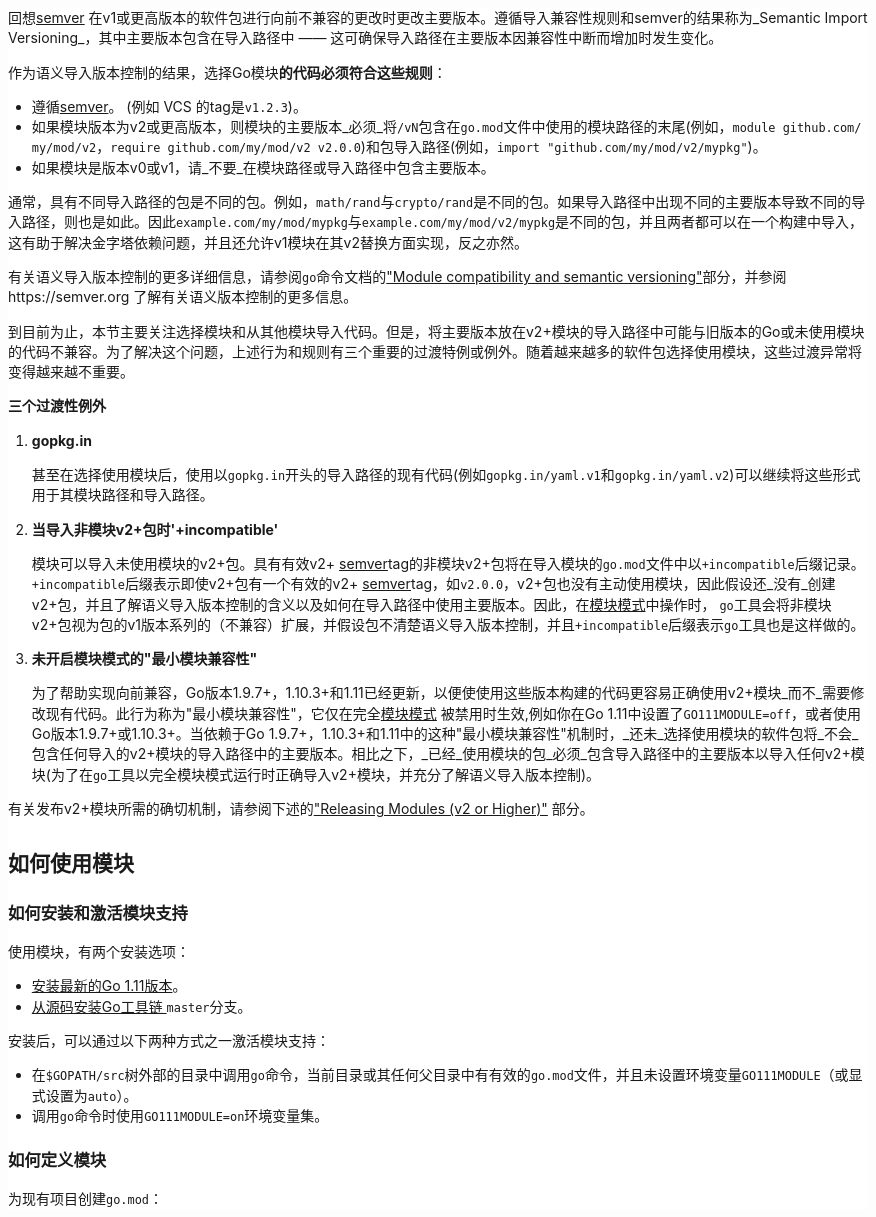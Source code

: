 回想[semver](https://semver.org/) 在v1或更高版本的软件包进行向前不兼容的更改时更改主要版本。遵循导入兼容性规则和semver的结果称为_Semantic Import Versioning_，其中主要版本包含在导入路径中 —— 这可确保导入路径在主要版本因兼容性中断而增加时发生变化。


作为语义导入版本控制的结果，选择Go模块**的代码必须符合这些规则**：
* 遵循[semver](https://semver.org/)。 (例如 VCS 的tag是`v1.2.3`)。
* 如果模块版本为v2或更高版本，则模块的主要版本_必须_将`/vN`包含在`go.mod`文件中使用的模块路径的末尾(例如，`module github.com/my/mod/v2`，`require github.com/my/mod/v2 v2.0.0`)和包导入路径(例如，`import "github.com/my/mod/v2/mypkg"`)。
* 如果模块是版本v0或v1，请_不要_在模块路径或导入路径中包含主要版本。

通常，具有不同导入路径的包是不同的包。例如，`math/rand`与`crypto/rand`是不同的包。如果导入路径中出现不同的主要版本导致不同的导入路径，则也是如此。因此`example.com/my/mod/mypkg`与`example.com/my/mod/v2/mypkg`是不同的包，并且两者都可以在一个构建中导入，这有助于解决金字塔依赖问题，并且还允许v1模块在其v2替换方面实现，反之亦然。

有关语义导入版本控制的更多详细信息，请参阅`go`命令文档的["Module compatibility and semantic versioning"](https://golang.org/cmd/go/#hdr-Module_compatibility_and_semantic_versioning)部分，并参阅https://semver.org 了解有关语义版本控制的更多信息。

到目前为止，本节主要关注选择模块和从其他模块导入代码。但是，将主要版本放在v2+模块的导入路径中可能与旧版本的Go或未使用模块的代码不兼容。为了解决这个问题，上述行为和规则有三个重要的过渡特例或例外。随着越来越多的软件包选择使用模块，这些过渡异常将变得越来越不重要。

**三个过渡性例外**

1. **gopkg.in**

    甚至在选择使用模块后，使用以`gopkg.in`开头的导入路径的现有代码(例如`gopkg.in/yaml.v1`和`gopkg.in/yaml.v2`)可以继续将这些形式用于其模块路径和导入路径。

2. **当导入非模块v2+包时'+incompatible'**

    模块可以导入未使用模块的v2+包。具有有效v2+ [semver](https://semver.org)tag的非模块v2+包将在导入模块的`go.mod`文件中以`+incompatible`后缀记录。`+incompatible`后缀表示即使v2+包有一个有效的v2+ [semver](https://semver.org)tag，如`v2.0.0`，v2+包也没有主动使用模块，因此假设还_没有_创建v2+包，并且了解语义导入版本控制的含义以及如何在导入路径中使用主要版本。因此，在[模块模式](https://github.com/golang/go/wiki/Modules#when-do-i-get-old-behavior-vs-new-module-based-behavior)中操作时， `go`工具会将非模块v2+包视为包的v1版本系列的（不兼容）扩展，并假设包不清楚语义导入版本控制，并且`+incompatible`后缀表示`go`工具也是这样做的。

3. **未开启模块模式的"最小模块兼容性"**
   
    为了帮助实现向前兼容，Go版本1.9.7+，1.10.3+和1.11已经更新，以便使使用这些版本构建的代码更容易正确使用v2+模块_而不_需要修改现有代码。此行为称为"最小模块兼容性"，它仅在完全[模块模式](https://github.com/golang/go/wiki/Modules#when-do-i-get-old-behavior-vs-new-module-based-behavior) 被禁用时生效,例如你在Go 1.11中设置了`GO111MODULE=off`，或者使用Go版本1.9.7+或1.10.3+。当依赖于Go 1.9.7+，1.10.3+和1.11中的这种"最小模块兼容性"机制时，_还未_选择使用模块的软件包将_不会_包含任何导入的v2+模块的导入路径中的主要版本。相比之下，_已经_使用模块的包_必须_包含导入路径中的主要版本以导入任何v2+模块(为了在`go`工具以完全模块模式运行时正确导入v2+模块，并充分了解语义导入版本控制)。

有关发布v2+模块所需的确切机制，请参阅下述的["Releasing Modules (v2 or Higher)"](https://github.com/golang/go/wiki/Modules#releasing-modules-v2-or-higher) 部分。

## 如何使用模块
### 如何安装和激活模块支持

使用模块，有两个安装选项：
* [安装最新的Go 1.11版本](https://golang.org/dl/)。
* [从源码安装Go工具链 ](https://golang.org/doc/install/source) `master`分支。

安装后，可以通过以下两种方式之一激活模块支持：
* 在`$GOPATH/src`树外部的目录中调用`go`命令，当前目录或其任何父目录中有有效的`go.mod`文件，并且未设置环境变量`GO111MODULE`（或显式设置为`auto`）。
* 调用`go`命令时使用`GO111MODULE=on`环境变量集。 

### 如何定义模块
为现有项目创建`go.mod`：
